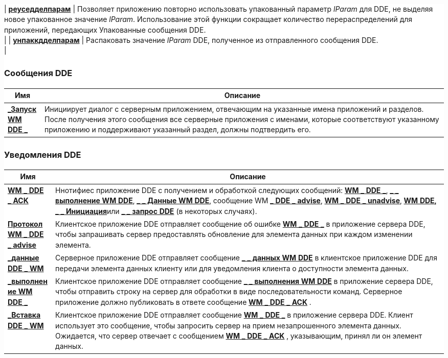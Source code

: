 | [**реуседделпарам**](/windows/desktop/api/Dde/nf-dde-reuseddelparam)                         | Позволяет приложению повторно использовать упакованный параметр *lParam* для DDE, не выделяя новое упакованное значение *lParam*. Использование этой функции сокращает количество перераспределений для приложений, передающих Упакованные сообщения DDE. <br/>                                                                                                                                                                                                                                                          |
| [**унпаккдделпарам**](/windows/desktop/api/Dde/nf-dde-unpackddelparam)                       | Распаковать значение *lParam* DDE, полученное из отправленного сообщения DDE. <br/>                                                                                                                                                                                                                                                                                                                                                                                                  |



 

### <a name="dde-messages"></a>Сообщения DDE



| Имя                                         | Описание                                                                                                                                                                                                                                                                                      |
|----------------------------------------------|--------------------------------------------------------------------------------------------------------------------------------------------------------------------------------------------------------------------------------------------------------------------------------------------------|
| [**\_Запуск WM DDE \_**](wm-dde-initiate.md) | Инициирует диалог с серверным приложением, отвечающим на указанные имена приложений и разделов. После получения этого сообщения все серверные приложения с именами, которые соответствуют указанному приложению и поддерживают указанный раздел, должны подтвердить его.<br/> |



 

### <a name="dde-notifications"></a>Уведомления DDE



| Имя                                           | Описание                                                                                                                                                                                                                                                                                                                                                                                                                   |
|------------------------------------------------|-------------------------------------------------------------------------------------------------------------------------------------------------------------------------------------------------------------------------------------------------------------------------------------------------------------------------------------------------------------------------------------------------------------------------------|
| [**WM \_ DDE \_ ACK**](wm-dde-ack.md)             | Ннотифиес приложение DDE с получением и обработкой следующих сообщений: [**WM \_ DDE \_**](wm-dde-poke.md), [**\_ \_ выполнение WM DDE**](wm-dde-execute.md), [**\_ \_ Данные WM DDE**](wm-dde-data.md), сообщение WM [**\_ DDE \_ advise**](wm-dde-advise.md), [**WM \_ DDE \_ unadvise**](wm-dde-unadvise.md), [**WM DDE, \_ \_ Инициация**](wm-dde-initiate.md)или [**\_ \_ запрос DDE**](wm-dde-request.md) (в некоторых случаях). <br/> |
| [**Протокол WM \_ DDE \_ advise**](wm-dde-advise.md)       | Клиентское приложение DDE отправляет сообщение об ошибке [**WM \_ DDE \_**](wm-dde-advise.md) в приложение сервера DDE, чтобы запрашивать сервер предоставлять обновление для элемента данных при каждом изменении элемента. <br/>                                                                                                                                                                                                              |
| [**\_данные DDE \_ WM**](wm-dde-data.md)           | Серверное приложение DDE отправляет сообщение [**\_ \_ данных WM DDE**](wm-dde-data.md) в клиентское приложение DDE для передачи элемента данных клиенту или для уведомления клиента о доступности элемента данных. <br/>                                                                                                                                                                                                           |
| [**\_выполнение WM DDE \_**](wm-dde-execute.md)     | Клиентское приложение DDE отправляет сообщение [**\_ \_ выполнения WM DDE**](wm-dde-execute.md) в приложение сервера DDE, чтобы отправить строку на сервер для обработки в виде последовательности команд. Серверное приложение должно публиковать в ответе сообщение [**WM \_ DDE \_ ACK**](wm-dde-ack.md) . <br/>                                                                                                                      |
| [**\_Вставка DDE \_ WM**](wm-dde-poke.md)           | Клиентское приложение DDE отправляет сообщение [**WM \_ DDE \_**](wm-dde-poke.md) в приложение сервера DDE. Клиент использует это сообщение, чтобы запросить сервер на прием незапрошенного элемента данных. Ожидается, что сервер отвечает с сообщением [**WM \_ DDE \_ ACK**](wm-dde-ack.md) , указывающим, принял ли он элемент данных. <br/>                                                                                   |